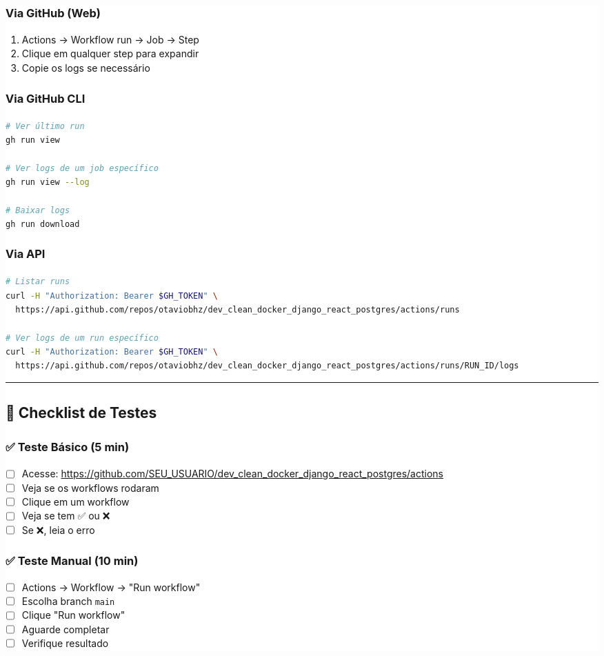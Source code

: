 ### **Via GitHub (Web)**

1. Actions → Workflow run → Job → Step
2. Clique em qualquer step para expandir
3. Copie os logs se necessário

### **Via GitHub CLI**

```bash
# Ver último run
gh run view

# Ver logs de um job específico
gh run view --log

# Baixar logs
gh run download
```

### **Via API**

```bash
# Listar runs
curl -H "Authorization: Bearer $GH_TOKEN" \
  https://api.github.com/repos/otaviobhz/dev_clean_docker_django_react_postgres/actions/runs

# Ver logs de um run específico
curl -H "Authorization: Bearer $GH_TOKEN" \
  https://api.github.com/repos/otaviobhz/dev_clean_docker_django_react_postgres/actions/runs/RUN_ID/logs
```

---

## 🎯 Checklist de Testes

### ✅ Teste Básico (5 min)

- [ ] Acesse: https://github.com/SEU_USUARIO/dev_clean_docker_django_react_postgres/actions
- [ ] Veja se os workflows rodaram
- [ ] Clique em um workflow
- [ ] Veja se tem ✅ ou ❌
- [ ] Se ❌, leia o erro

### ✅ Teste Manual (10 min)

- [ ] Actions → Workflow → "Run workflow"
- [ ] Escolha branch `main`
- [ ] Clique "Run workflow"
- [ ] Aguarde completar
- [ ] Verifique resultado
